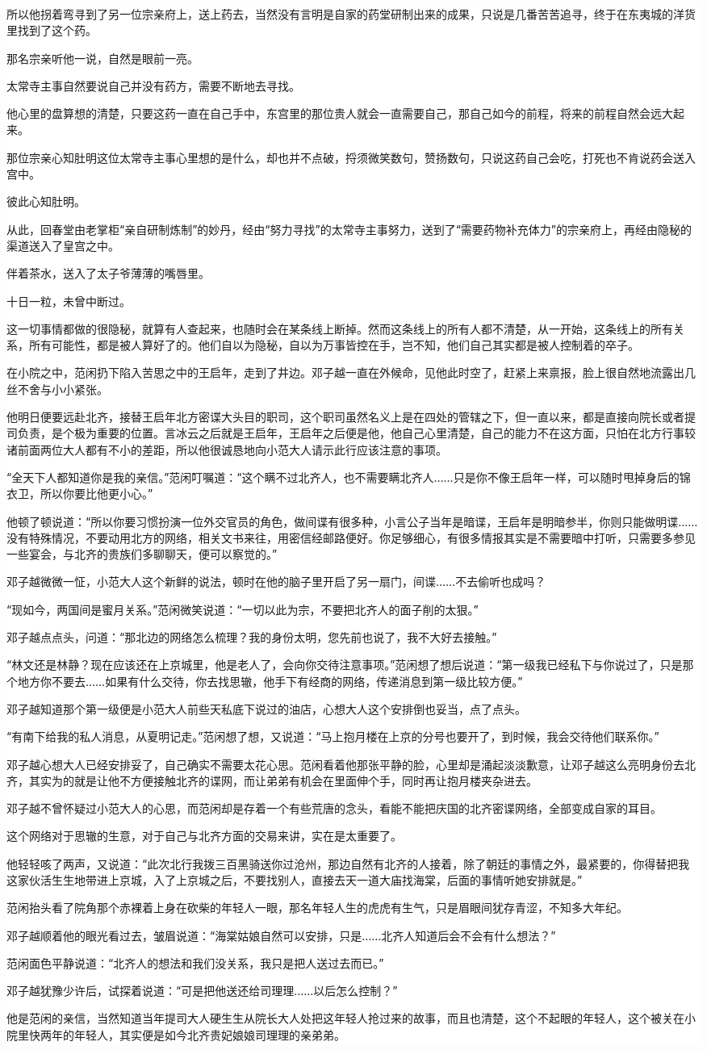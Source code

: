 所以他拐着弯寻到了另一位宗亲府上，送上药去，当然没有言明是自家的药堂研制出来的成果，只说是几番苦苦追寻，终于在东夷城的洋货里找到了这个药。

那名宗亲听他一说，自然是眼前一亮。

太常寺主事自然要说自己并没有药方，需要不断地去寻找。

他心里的盘算想的清楚，只要这药一直在自己手中，东宫里的那位贵人就会一直需要自己，那自己如今的前程，将来的前程自然会远大起来。

那位宗亲心知肚明这位太常寺主事心里想的是什么，却也并不点破，捋须微笑数句，赞扬数句，只说这药自己会吃，打死也不肯说药会送入宫中。

彼此心知肚明。

从此，回春堂由老掌柜“亲自研制炼制”的妙丹，经由“努力寻找”的太常寺主事努力，送到了“需要药物补充体力”的宗亲府上，再经由隐秘的渠道送入了皇宫之中。

伴着茶水，送入了太子爷薄薄的嘴唇里。

十日一粒，未曾中断过。

这一切事情都做的很隐秘，就算有人查起来，也随时会在某条线上断掉。然而这条线上的所有人都不清楚，从一开始，这条线上的所有关系，所有可能性，都是被人算好了的。他们自以为隐秘，自以为万事皆控在手，岂不知，他们自己其实都是被人控制着的卒子。

在小院之中，范闲扔下陷入苦思之中的王启年，走到了井边。邓子越一直在外候命，见他此时空了，赶紧上来禀报，脸上很自然地流露出几丝不舍与小小紧张。

他明日便要远赴北齐，接替王启年北方密谍大头目的职司，这个职司虽然名义上是在四处的管辖之下，但一直以来，都是直接向院长或者提司负责，是个极为重要的位置。言冰云之后就是王启年，王启年之后便是他，他自己心里清楚，自己的能力不在这方面，只怕在北方行事较诸前面两位大人都有不小的差距，所以他很诚恳地向小范大人请示此行应该注意的事项。

“全天下人都知道你是我的亲信。”范闲叮嘱道：“这个瞒不过北齐人，也不需要瞒北齐人……只是你不像王启年一样，可以随时甩掉身后的锦衣卫，所以你要比他更小心。”

他顿了顿说道：“所以你要习惯扮演一位外交官员的角色，做间谍有很多种，小言公子当年是暗谍，王启年是明暗参半，你则只能做明谍……没有特殊情况，不要动用北方的网络，相关文书来往，用密信经邮路便好。你足够细心，有很多情报其实是不需要暗中打听，只需要多参见一些宴会，与北齐的贵族们多聊聊天，便可以察觉的。”

邓子越微微一怔，小范大人这个新鲜的说法，顿时在他的脑子里开启了另一扇门，间谍……不去偷听也成吗？

“现如今，两国间是蜜月关系。”范闲微笑说道：“一切以此为宗，不要把北齐人的面子削的太狠。”

邓子越点点头，问道：“那北边的网络怎么梳理？我的身份太明，您先前也说了，我不大好去接触。”

“林文还是林静？现在应该还在上京城里，他是老人了，会向你交待注意事项。”范闲想了想后说道：“第一级我已经私下与你说过了，只是那个地方你不要去……如果有什么交待，你去找思辙，他手下有经商的网络，传递消息到第一级比较方便。”

邓子越知道那个第一级便是小范大人前些天私底下说过的油店，心想大人这个安排倒也妥当，点了点头。

“有南下给我的私人消息，从夏明记走。”范闲想了想，又说道：“马上抱月楼在上京的分号也要开了，到时候，我会交待他们联系你。”

邓子越心想大人已经安排妥了，自己确实不需要太花心思。范闲看着他那张平静的脸，心里却是涌起淡淡歉意，让邓子越这么亮明身份去北齐，其实为的就是让他不方便接触北齐的谍网，而让弟弟有机会在里面伸个手，同时再让抱月楼夹杂进去。

邓子越不曾怀疑过小范大人的心思，而范闲却是存着一个有些荒唐的念头，看能不能把庆国的北齐密谍网络，全部变成自家的耳目。

这个网络对于思辙的生意，对于自己与北齐方面的交易来讲，实在是太重要了。

他轻轻咳了两声，又说道：“此次北行我拨三百黑骑送你过沧州，那边自然有北齐的人接着，除了朝廷的事情之外，最紧要的，你得替把我这家伙活生生地带进上京城，入了上京城之后，不要找别人，直接去天一道大庙找海棠，后面的事情听她安排就是。”

范闲抬头看了院角那个赤裸着上身在砍柴的年轻人一眼，那名年轻人生的虎虎有生气，只是眉眼间犹存青涩，不知多大年纪。

邓子越顺着他的眼光看过去，皱眉说道：“海棠姑娘自然可以安排，只是……北齐人知道后会不会有什么想法？”

范闲面色平静说道：“北齐人的想法和我们没关系，我只是把人送过去而已。”

邓子越犹豫少许后，试探着说道：“可是把他送还给司理理……以后怎么控制？”

他是范闲的亲信，当然知道当年提司大人硬生生从院长大人处把这年轻人抢过来的故事，而且也清楚，这个不起眼的年轻人，这个被关在小院里快两年的年轻人，其实便是如今北齐贵妃娘娘司理理的亲弟弟。
